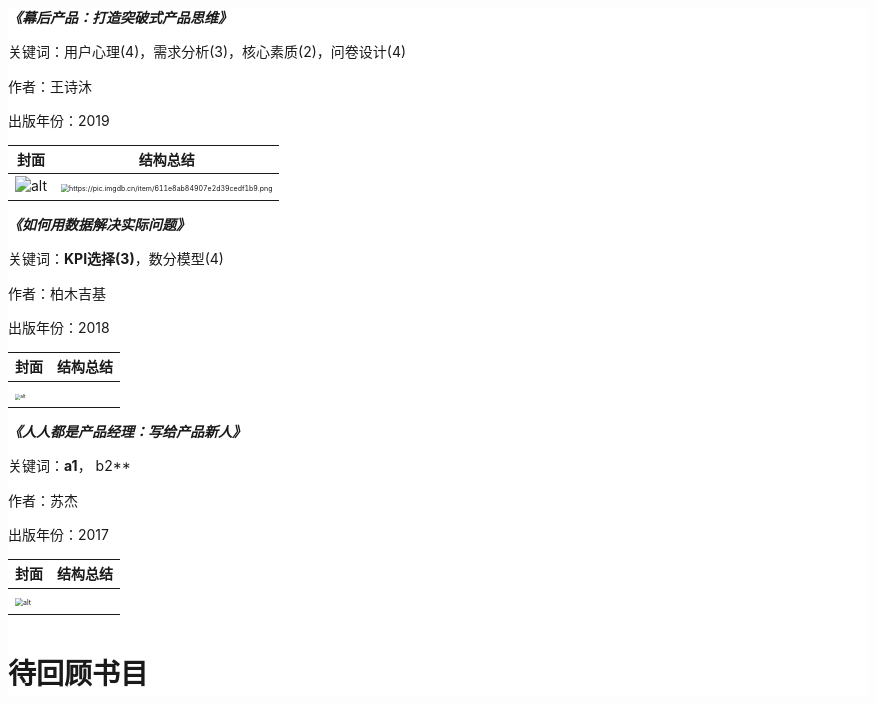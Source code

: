***《幕后产品：打造突破式产品思维》***

关键词：用户心理(4)，需求分析(3)，核心素质(2)，问卷设计(4)

作者：王诗沐

出版年份：2019

| 封面                                                         | 结构总结                                                     |
| ------------------------------------------------------------ | ------------------------------------------------------------ |
| ![alt](https://pic.imgdb.cn/item/618366552ab3f51d918d4e1f.jpg) | <img src="https://pic.imgdb.cn/item/611e8ab84907e2d39cedf1b9.png" alt="https://pic.imgdb.cn/item/611e8ab84907e2d39cedf1b9.png" style="zoom: 50%;" /> |

***《如何用数据解决实际问题》***

关键词：**KPI选择(3)**，数分模型(4)

作者：柏木吉基

出版年份：2018

| 封面                                                         | 结构总结 |
| ------------------------------------------------------------ | -------- |
| <img src="https://pic.imgdb.cn/item/6183948a2ab3f51d91bd97b5.jpg" alt="alt" style="zoom: 33%;" /> |          |

***《人人都是产品经理：写给产品新人》***

关键词：**a1**， b2**

作者：苏杰

出版年份：2017

| 封面                                                         | 结构总结 |
| ------------------------------------------------------------ | -------- |
| <img src="https://pic.imgdb.cn/item/618629122ab3f51d91b95449.jpg" alt="alt" style="zoom: 50%;" /> |          |





# 待回顾书目

